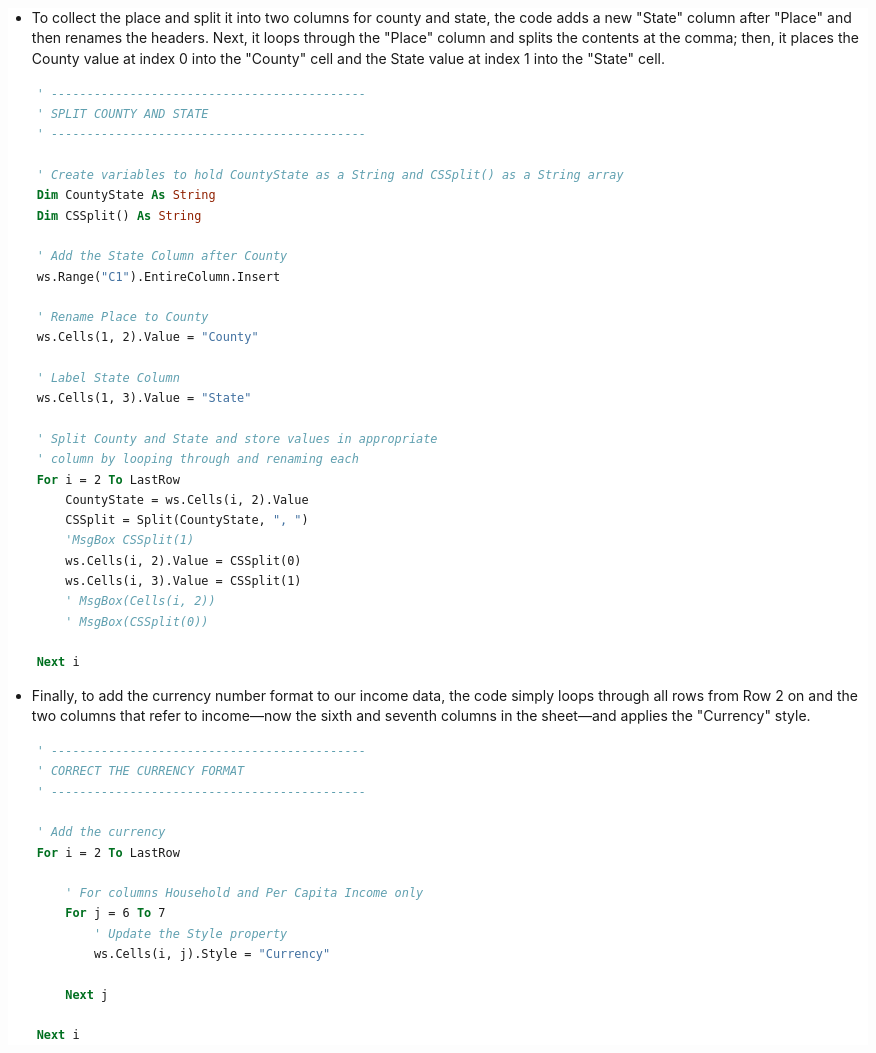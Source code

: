 ```vb
```

* To collect the place and split it into two columns for county and state, the code adds a new "State" column after "Place" and then renames the headers. Next, it loops through the "Place" column and splits the contents at the comma; then, it places the County value at index 0 into the "County" cell and the State value at index 1 into the "State" cell.

```vb
    ' --------------------------------------------
    ' SPLIT COUNTY AND STATE
    ' --------------------------------------------

    ' Create variables to hold CountyState as a String and CSSplit() as a String array
    Dim CountyState As String
    Dim CSSplit() As String

    ' Add the State Column after County
    ws.Range("C1").EntireColumn.Insert

    ' Rename Place to County
    ws.Cells(1, 2).Value = "County"

    ' Label State Column
    ws.Cells(1, 3).Value = "State"

    ' Split County and State and store values in appropriate
    ' column by looping through and renaming each
    For i = 2 To LastRow
        CountyState = ws.Cells(i, 2).Value
        CSSplit = Split(CountyState, ", ")
        'MsgBox CSSplit(1)
        ws.Cells(i, 2).Value = CSSplit(0)
        ws.Cells(i, 3).Value = CSSplit(1)
        ' MsgBox(Cells(i, 2))
        ' MsgBox(CSSplit(0))

    Next i
```

* Finally, to add the currency number format to our income data, the code simply loops through all rows from Row 2 on and the two columns that refer to income&mdash;now the sixth and seventh columns in the sheet&mdash;and applies the "Currency" style.

```vb
    ' --------------------------------------------
    ' CORRECT THE CURRENCY FORMAT
    ' --------------------------------------------

    ' Add the currency
    For i = 2 To LastRow

        ' For columns Household and Per Capita Income only
        For j = 6 To 7
            ' Update the Style property
            ws.Cells(i, j).Style = "Currency"

        Next j

    Next i
```
